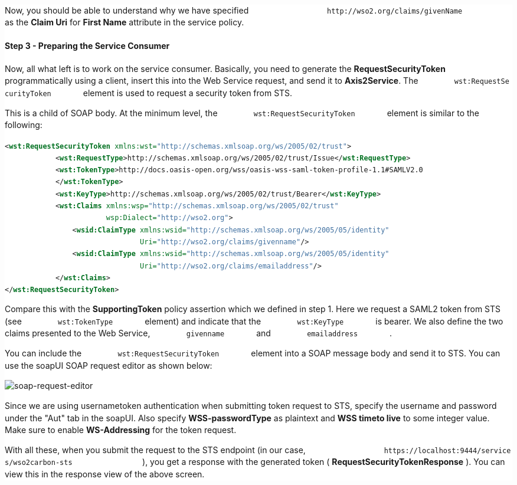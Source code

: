 Now, you should be able to understand why we have specified
`                   http://wso2.org/claims/givenName                 `
as the **Claim Uri** for **First Name** attribute in the service policy.

#### Step 3 - Preparing the Service Consumer

Now, all what left is to work on the service consumer. Basically, you
need to generate the **RequestSecurityToken** programmatically using a
client, insert this into the Web Service request, and send it to
**Axis2Service**. The `         wst:RequestSecurityToken        `
element is used to request a security token from STS.

This is a child of SOAP body. At the minimum level, the
`         wst:RequestSecurityToken        ` element is similar to the
following:

``` xml
<wst:RequestSecurityToken xmlns:wst="http://schemas.xmlsoap.org/ws/2005/02/trust">
            <wst:RequestType>http://schemas.xmlsoap.org/ws/2005/02/trust/Issue</wst:RequestType>
            <wst:TokenType>http://docs.oasis-open.org/wss/oasis-wss-saml-token-profile-1.1#SAMLV2.0
            </wst:TokenType>
            <wst:KeyType>http://schemas.xmlsoap.org/ws/2005/02/trust/Bearer</wst:KeyType>
            <wst:Claims xmlns:wsp="http://schemas.xmlsoap.org/ws/2005/02/trust"
                        wsp:Dialect="http://wso2.org">
                <wsid:ClaimType xmlns:wsid="http://schemas.xmlsoap.org/ws/2005/05/identity"
                                Uri="http://wso2.org/claims/givenname"/>
                <wsid:ClaimType xmlns:wsid="http://schemas.xmlsoap.org/ws/2005/05/identity"
                                Uri="http://wso2.org/claims/emailaddress"/>
            </wst:Claims>
</wst:RequestSecurityToken>
```

Compare this with the **SupportingToken** policy assertion which we
defined in step 1. Here we request a SAML2 token from STS (see
`         wst:TokenType        ` element) and indicate that the
`         wst:KeyType        ` is bearer. We also define the two claims
presented to the Web Service, `         givenname        ` and
`         emailaddress        ` .

You can include the `         wst:RequestSecurityToken        ` element
into a SOAP message body and send it to STS. You can use the soapUI SOAP
request editor as shown below:

![soap-request-editor](../../assets/img/using-wso2-identity-server/soap-request-editor.png) 

Since we are using usernametoken authentication when submitting token
request to STS, specify the username and password under the "Aut" tab in
the soapUI. Also specify **WSS-passwordType** as plaintext and **WSS
timeto live** to some integer value. Make sure to enable
**WS-Addressing** for the token request.

With all these, when you submit the request to the STS endpoint (in our
case,
`                   https://localhost:9444/services/wso2carbon-sts                 `
), you get a response with the generated token (
**RequestSecurityTokenResponse** ). You can view this in the response
view of the above screen.
